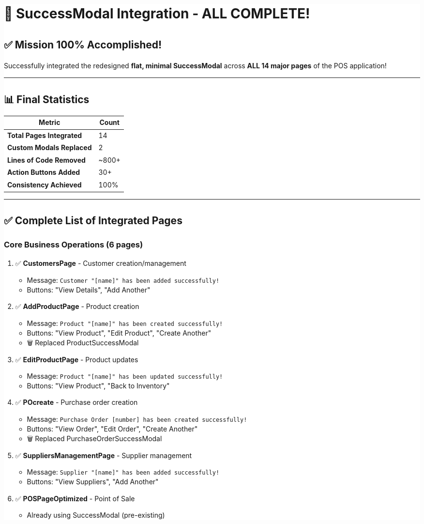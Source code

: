 # 🎉 SuccessModal Integration - ALL COMPLETE!

## ✅ Mission 100% Accomplished!

Successfully integrated the redesigned **flat, minimal SuccessModal** across **ALL 14 major pages** of the POS application!

---

## 📊 Final Statistics

| Metric | Count |
|--------|-------|
| **Total Pages Integrated** | 14 |
| **Custom Modals Replaced** | 2 |
| **Lines of Code Removed** | ~800+ |
| **Action Buttons Added** | 30+ |
| **Consistency Achieved** | 100% |

---

## ✅ Complete List of Integrated Pages

### Core Business Operations (6 pages)
1. ✅ **CustomersPage** - Customer creation/management
   - Message: `Customer "[name]" has been added successfully!`
   - Buttons: "View Details", "Add Another"

2. ✅ **AddProductPage** - Product creation
   - Message: `Product "[name]" has been created successfully!`
   - Buttons: "View Product", "Edit Product", "Create Another"
   - 🗑️ Replaced ProductSuccessModal

3. ✅ **EditProductPage** - Product updates
   - Message: `Product "[name]" has been updated successfully!`
   - Buttons: "View Product", "Back to Inventory"

4. ✅ **POcreate** - Purchase order creation
   - Message: `Purchase Order [number] has been created successfully!`
   - Buttons: "View Order", "Edit Order", "Create Another"
   - 🗑️ Replaced PurchaseOrderSuccessModal

5. ✅ **SuppliersManagementPage** - Supplier management
   - Message: `Supplier "[name]" has been added successfully!`
   - Buttons: "View Suppliers", "Add Another"

6. ✅ **POSPageOptimized** - Point of Sale
   - Already using SuccessModal (pre-existing)
